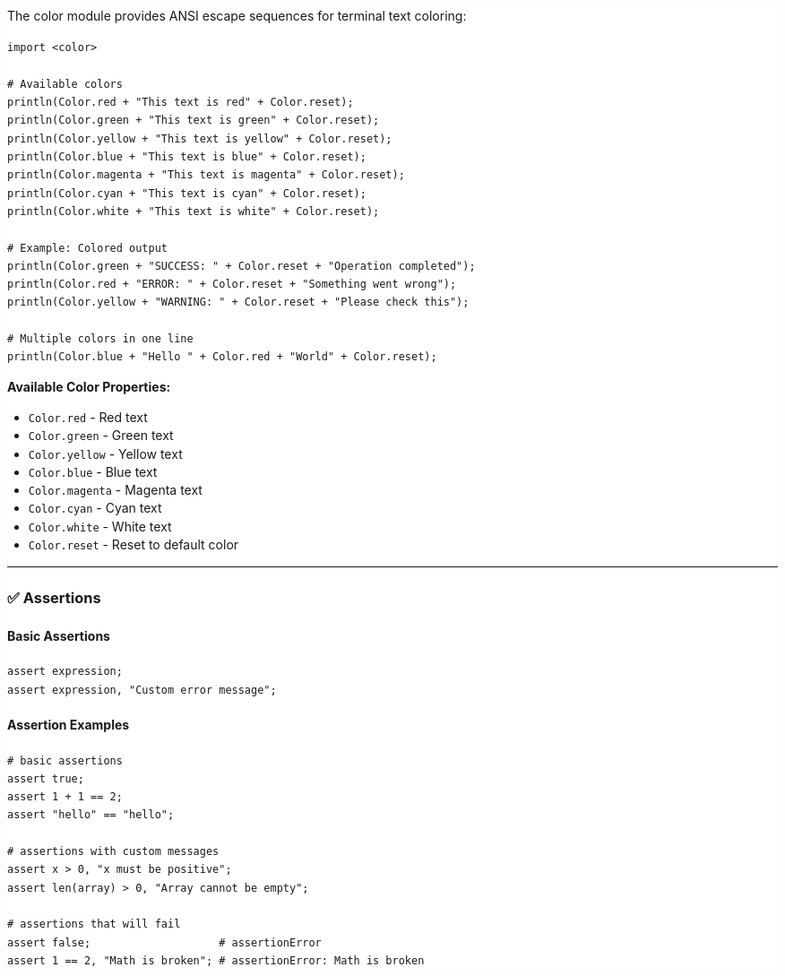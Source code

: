 The color module provides ANSI escape sequences for terminal text coloring:

```lithium
import <color>

# Available colors
println(Color.red + "This text is red" + Color.reset);
println(Color.green + "This text is green" + Color.reset);
println(Color.yellow + "This text is yellow" + Color.reset);
println(Color.blue + "This text is blue" + Color.reset);
println(Color.magenta + "This text is magenta" + Color.reset);
println(Color.cyan + "This text is cyan" + Color.reset);
println(Color.white + "This text is white" + Color.reset);

# Example: Colored output
println(Color.green + "SUCCESS: " + Color.reset + "Operation completed");
println(Color.red + "ERROR: " + Color.reset + "Something went wrong");
println(Color.yellow + "WARNING: " + Color.reset + "Please check this");

# Multiple colors in one line
println(Color.blue + "Hello " + Color.red + "World" + Color.reset);
```

**Available Color Properties:**
- `Color.red` - Red text
- `Color.green` - Green text  
- `Color.yellow` - Yellow text
- `Color.blue` - Blue text
- `Color.magenta` - Magenta text
- `Color.cyan` - Cyan text
- `Color.white` - White text
- `Color.reset` - Reset to default color

---

<div class="section-header">

### ✅ Assertions

</div>

#### **Basic Assertions**

```lithium
assert expression;
assert expression, "Custom error message";
```

#### **Assertion Examples**

```lithium
# basic assertions
assert true;
assert 1 + 1 == 2;
assert "hello" == "hello";

# assertions with custom messages
assert x > 0, "x must be positive";
assert len(array) > 0, "Array cannot be empty";

# assertions that will fail
assert false;                    # assertionError
assert 1 == 2, "Math is broken"; # assertionError: Math is broken
```
